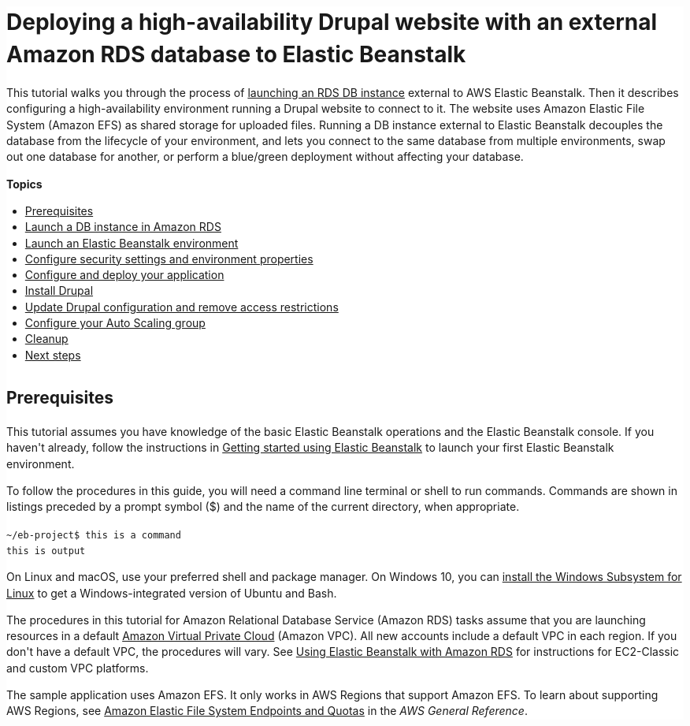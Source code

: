 # Deploying a high\-availability Drupal website with an external Amazon RDS database to Elastic Beanstalk<a name="php-hadrupal-tutorial"></a>

This tutorial walks you through the process of [launching an RDS DB instance](AWSHowTo.RDS.md) external to AWS Elastic Beanstalk\. Then it describes configuring a high\-availability environment running a Drupal website to connect to it\. The website uses Amazon Elastic File System \(Amazon EFS\) as shared storage for uploaded files\. Running a DB instance external to Elastic Beanstalk decouples the database from the lifecycle of your environment, and lets you connect to the same database from multiple environments, swap out one database for another, or perform a blue/green deployment without affecting your database\.

**Topics**
+ [Prerequisites](#php-hadrupal-tutorial-prereqs)
+ [Launch a DB instance in Amazon RDS](#php-hadrupal-tutorial-database)
+ [Launch an Elastic Beanstalk environment](#php-hadrupal-tutorial-launch)
+ [Configure security settings and environment properties](#php-hadrupal-tutorial-configure)
+ [Configure and deploy your application](#php-hadrupal-tutorial-deploy)
+ [Install Drupal](#php-hadrupal-tutorial-install)
+ [Update Drupal configuration and remove access restrictions](#php-hadrupal-tutorial-updateenv)
+ [Configure your Auto Scaling group](#php-hadrupal-tutorial-autoscaling)
+ [Cleanup](#php-hadrupal-tutorial-cleanup)
+ [Next steps](#php-hadrupal-tutorial-nextsteps)

## Prerequisites<a name="php-hadrupal-tutorial-prereqs"></a>

This tutorial assumes you have knowledge of the basic Elastic Beanstalk operations and the Elastic Beanstalk console\. If you haven't already, follow the instructions in [Getting started using Elastic Beanstalk](GettingStarted.md) to launch your first Elastic Beanstalk environment\.

To follow the procedures in this guide, you will need a command line terminal or shell to run commands\. Commands are shown in listings preceded by a prompt symbol \($\) and the name of the current directory, when appropriate\.

```
~/eb-project$ this is a command
this is output
```

On Linux and macOS, use your preferred shell and package manager\. On Windows 10, you can [install the Windows Subsystem for Linux](https://docs.microsoft.com/en-us/windows/wsl/install-win10) to get a Windows\-integrated version of Ubuntu and Bash\.

The procedures in this tutorial for Amazon Relational Database Service \(Amazon RDS\) tasks assume that you are launching resources in a default [Amazon Virtual Private Cloud](https://docs.aws.amazon.com/vpc/latest/userguide/) \(Amazon VPC\)\. All new accounts include a default VPC in each region\. If you don't have a default VPC, the procedures will vary\. See [Using Elastic Beanstalk with Amazon RDS](AWSHowTo.RDS.md) for instructions for EC2\-Classic and custom VPC platforms\.

The sample application uses Amazon EFS\. It only works in AWS Regions that support Amazon EFS\. To learn about supporting AWS Regions, see [Amazon Elastic File System Endpoints and Quotas](https://docs.aws.amazon.com/general/latest/gr/elasticfilesystem.html) in the *AWS General Reference*\.
